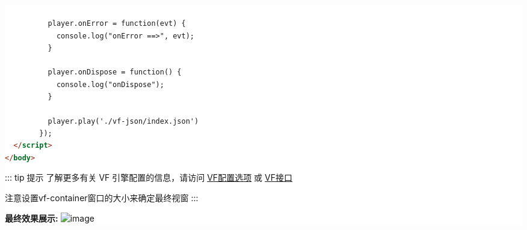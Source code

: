 ```html

          player.onError = function(evt) {
            console.log("onError ==>", evt);
          }

          player.onDispose = function() {
            console.log("onDispose");
          }

          player.play('./vf-json/index.json')
        });
  </script>
</body>
```

::: tip 提示
了解更多有关 VF 引擎配置的信息，请访问 [VF配置选项](/handbook/option) 或 [VF接口](/handbook/interface)

注意设置vf-container窗口的大小来确定最终视窗
:::

**最终效果展示:**
![image](../assets/vf-hello.png)
